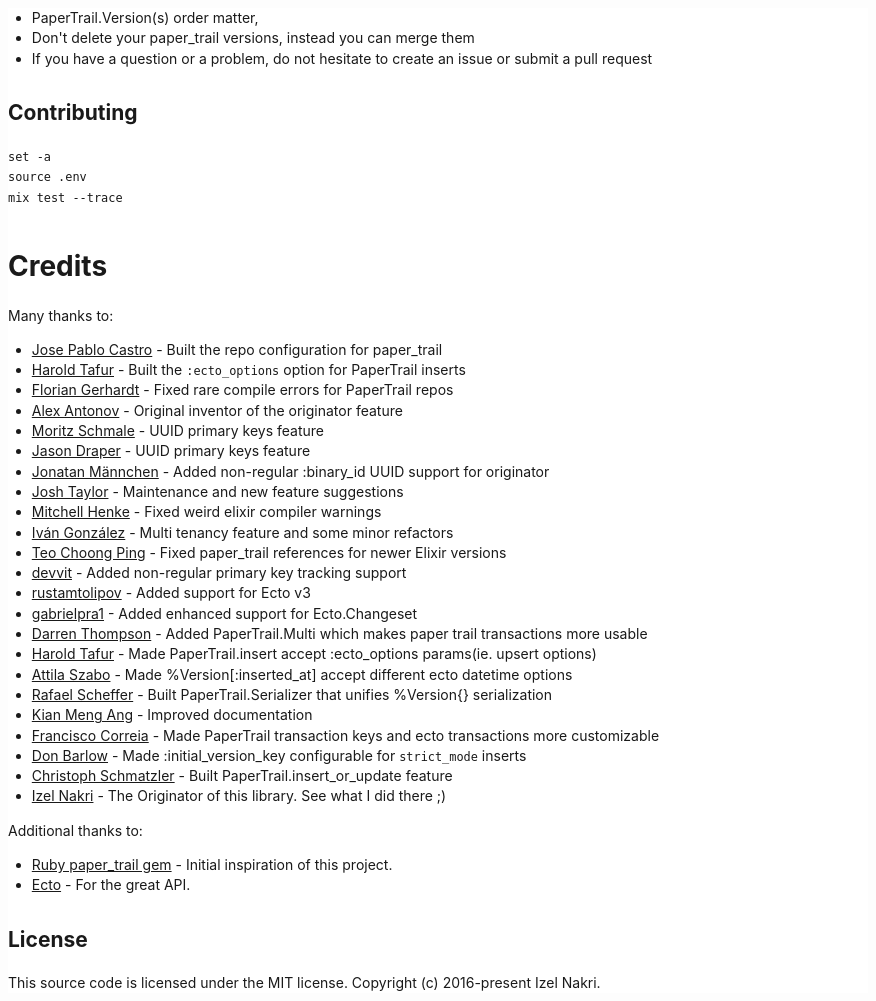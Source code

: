 - PaperTrail.Version(s) order matter,
- Don't delete your paper_trail versions, instead you can merge them
- If you have a question or a problem, do not hesitate to create an issue or submit a pull request

## Contributing

```
set -a
source .env
mix test --trace
```

# Credits
Many thanks to:
- [Jose Pablo Castro](https://github.com/josepablocastro) - Built the repo configuration for paper_trail
- [Harold Tafur](https://github.com/hdtafur) - Built the `:ecto_options` option for PaperTrail inserts
- [Florian Gerhardt](https://github.com/FlorianGerhardt) - Fixed rare compile errors for PaperTrail repos
- [Alex Antonov](https://github.com/asiniy) - Original inventor of the originator feature
- [Moritz Schmale](https://github.com/narrowtux) - UUID primary keys feature
- [Jason Draper](https://github.com/drapergeek) - UUID primary keys feature
- [Jonatan Männchen](https://github.com/maennchen) - Added non-regular :binary_id UUID support for originator
- [Josh Taylor](https://github.com/joshuataylor) - Maintenance and new feature suggestions
- [Mitchell Henke](https://github.com/mitchellhenke) - Fixed weird elixir compiler warnings
- [Iván González](https://github.com/dreamingechoes) - Multi tenancy feature and some minor refactors
- [Teo Choong Ping](https://github.com/seymores) - Fixed paper_trail references for newer Elixir versions
- [devvit](https://github.com/devvit) - Added non-regular primary key tracking support
- [rustamtolipov](https://github.com/rustamtolipov) - Added support for Ecto v3
- [gabrielpra1](https://github.com/gabrielpra1) - Added enhanced support for Ecto.Changeset
- [Darren Thompson](https://github.com/DiscoStarslayer) - Added PaperTrail.Multi which makes paper trail transactions more usable
- [Harold Tafur](https://github.com/hdtafur) - Made PaperTrail.insert accept :ecto_options params(ie. upsert options)
- [Attila Szabo](https://github.com/szaboat) - Made %Version[:inserted_at] accept different ecto datetime options
- [Rafael Scheffer](https://github.com/rschef) - Built PaperTrail.Serializer that unifies %Version{} serialization
- [Kian Meng Ang](https://github.com/kianmeng) - Improved documentation
- [Francisco Correia](https://github.com/fv316) - Made PaperTrail transaction keys and ecto transactions more customizable
- [Don Barlow](https://github.com/ottobar) - Made :initial_version_key configurable for `strict_mode` inserts
- [Christoph Schmatzler](https://github.com/cschmatzler) - Built PaperTrail.insert_or_update feature
- [Izel Nakri](https://github.com/izelnakri) - The Originator of this library. See what I did there ;)

Additional thanks to:
- [Ruby paper_trail gem](https://github.com/airblade/paper_trail) - Initial inspiration of this project.
- [Ecto](https://github.com/elixir-ecto/ecto) - For the great API.

## License

This source code is licensed under the MIT license. Copyright (c) 2016-present Izel Nakri.
